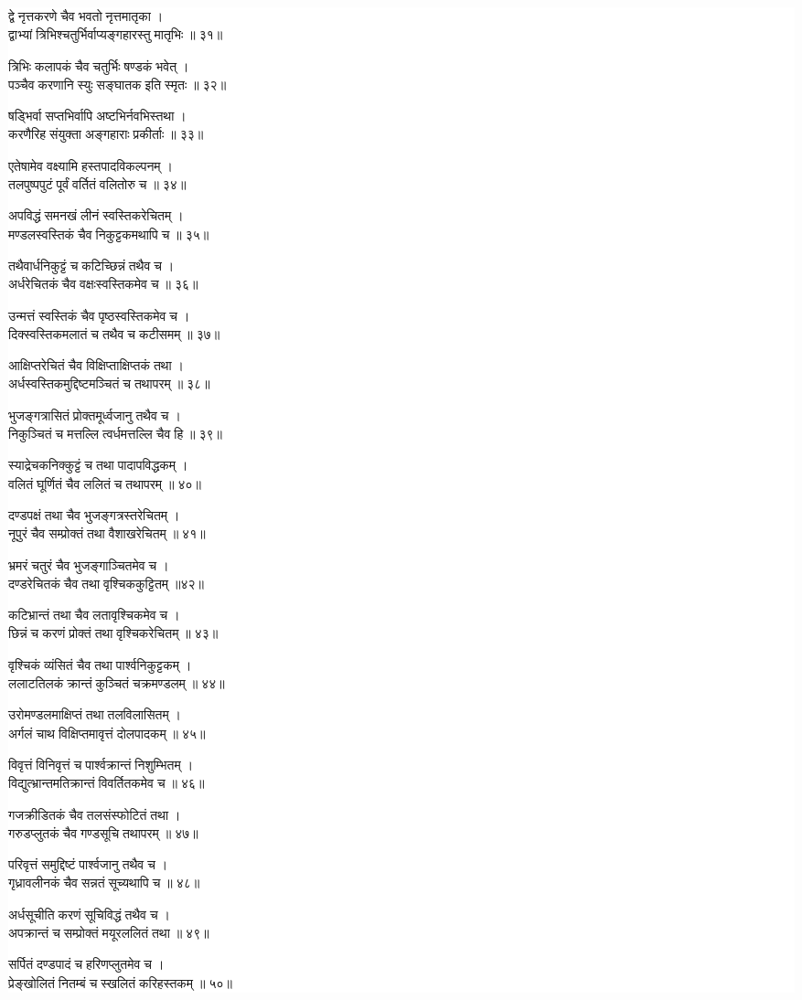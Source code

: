 द्वे नृत्तकरणे चैव भवतो नृत्तमातृका ।  
द्वाभ्यां त्रिभिश्चतुर्भिर्वाप्यङ्गहारस्तु मातृभिः ॥ ३१॥  
  
त्रिभिः कलापकं चैव चतुर्भिः षण्डकं भवेत् ।  
पञ्चैव करणानि स्युः सङ्घातक  इति स्मृतः ॥ ३२॥  
  
षड्भिर्वा सप्तभिर्वापि अष्टभिर्नवभिस्तथा ।  
करणैरिह संयुक्ता अङ्गहाराः प्रकीर्ताः ॥ ३३॥  
  
एतेषामेव वक्ष्यामि हस्तपादविकल्पनम् ।  
तलपुष्पपुटं पूर्वं वर्तितं वलितोरु च ॥ ३४॥  
  
अपविद्धं समनखं लीनं स्वस्तिकरेचितम् ।  
मण्डलस्वस्तिकं चैव निकुट्टकमथापि च ॥ ३५॥  
  
तथैवार्धनिकुट्टं च कटिच्छिन्नं तथैव च ।  
अर्धरेचितकं चैव वक्षःस्वस्तिकमेव च ॥ ३६॥  
  
उन्मत्तं स्वस्तिकं चैव पृष्ठस्वस्तिकमेव च ।  
दिक्स्वस्तिकमलातं च तथैव च कटीसमम् ॥ ३७॥  
  
आक्षिप्तरेचितं चैव विक्षिप्ताक्षिप्तकं तथा ।  
अर्धस्वस्तिकमुद्दिष्टमञ्चितं च तथापरम् ॥ ३८॥  
  
भुजङ्गत्रासितं प्रोक्तमूर्ध्वजानु तथैव च ।  
निकुञ्चितं च मत्तल्लि त्वर्धमत्तल्लि चैव हि ॥ ३९॥  
  
स्याद्रेचकनिक्कुट्टं च तथा पादापविद्धकम् ।  
वलितं घूर्णितं चैव ललितं च तथापरम् ॥  ४०॥  
  
दण्डपक्षं तथा चैव भुजङ्गत्रस्तरेचितम् ।  
नूपुरं चैव सम्प्रोक्तं तथा वैशाखरेचितम् ॥ ४१॥  
  
भ्रमरं चतुरं चैव भुजङ्गाञ्चितमेव च ।  
दण्डरेचितकं चैव तथा वृश्चिककुट्टितम् ॥४२॥  
  
कटिभ्रान्तं तथा चैव लतावृश्चिकमेव च ।  
छिन्नं च करणं प्रोक्तं तथा वृश्चिकरेचितम् ॥ ४३॥  
  
वृश्चिकं व्यंसितं चैव तथा पार्श्वनिकुट्टकम्  ।  
ललाटतिलकं क्रान्तं कुञ्चितं चक्रमण्डलम् ॥ ४४॥  
  
उरोमण्डलमाक्षिप्तं तथा तलविलासितम् ।  
अर्गलं चाथ विक्षिप्तमावृत्तं दोलपादकम् ॥ ४५॥  
  
विवृत्तं  विनिवृत्तं च पार्श्वक्रान्तं निशुम्भितम् ।  
विद्युत्भ्रान्तमतिक्रान्तं विवर्तितकमेव च ॥ ४६॥  
  
गजक्रीडितकं चैव तलसंस्फोटितं तथा ।  
गरुडप्लुतकं चैव गण्डसूचि तथापरम् ॥ ४७॥  
  
परिवृत्तं समुद्दिष्टं पार्श्वजानु तथैव च ।  
गृध्रावलीनकं चैव सन्नतं सूच्यथापि च ॥ ४८॥  
  
अर्धसूचीति करणं सूचिविद्धं तथैव च ।  
अपक्रान्तं च सम्प्रोक्तं मयूरललितं तथा ॥ ४९॥  
  
सर्पितं दण्डपादं च हरिणप्लुतमेव च ।  
प्रेङ्खोलितं नितम्बं च स्खलितं करिहस्तकम् ॥ ५०॥  
  